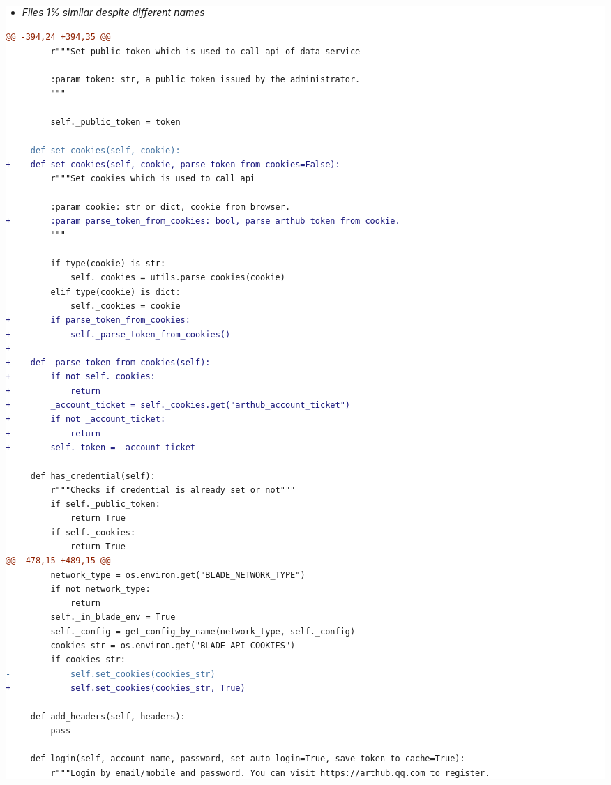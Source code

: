  * *Files 1% similar despite different names*

```diff
@@ -394,24 +394,35 @@
         r"""Set public token which is used to call api of data service
 
         :param token: str, a public token issued by the administrator.
         """
 
         self._public_token = token
 
-    def set_cookies(self, cookie):
+    def set_cookies(self, cookie, parse_token_from_cookies=False):
         r"""Set cookies which is used to call api
 
         :param cookie: str or dict, cookie from browser.
+        :param parse_token_from_cookies: bool, parse arthub token from cookie.
         """
 
         if type(cookie) is str:
             self._cookies = utils.parse_cookies(cookie)
         elif type(cookie) is dict:
             self._cookies = cookie
+        if parse_token_from_cookies:
+            self._parse_token_from_cookies()
+
+    def _parse_token_from_cookies(self):
+        if not self._cookies:
+            return
+        _account_ticket = self._cookies.get("arthub_account_ticket")
+        if not _account_ticket:
+            return
+        self._token = _account_ticket
 
     def has_credential(self):
         r"""Checks if credential is already set or not"""
         if self._public_token:
             return True
         if self._cookies:
             return True
@@ -478,15 +489,15 @@
         network_type = os.environ.get("BLADE_NETWORK_TYPE")
         if not network_type:
             return
         self._in_blade_env = True
         self._config = get_config_by_name(network_type, self._config)
         cookies_str = os.environ.get("BLADE_API_COOKIES")
         if cookies_str:
-            self.set_cookies(cookies_str)
+            self.set_cookies(cookies_str, True)
 
     def add_headers(self, headers):
         pass
 
     def login(self, account_name, password, set_auto_login=True, save_token_to_cache=True):
         r"""Login by email/mobile and password. You can visit https://arthub.qq.com to register.
```
